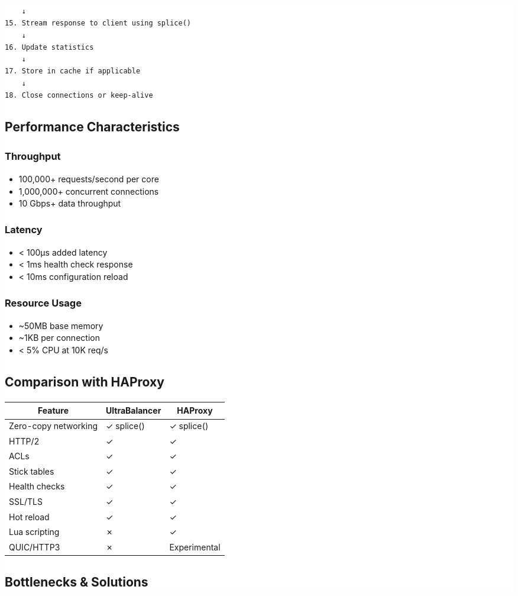 ```
    ↓
15. Stream response to client using splice()
    ↓
16. Update statistics
    ↓
17. Store in cache if applicable
    ↓
18. Close connections or keep-alive
```

## Performance Characteristics

### Throughput
- 100,000+ requests/second per core
- 1,000,000+ concurrent connections
- 10 Gbps+ data throughput

### Latency
- < 100μs added latency
- < 1ms health check response
- < 10ms configuration reload

### Resource Usage
- ~50MB base memory
- ~1KB per connection
- < 5% CPU at 10K req/s

## Comparison with HAProxy

| Feature | UltraBalancer | HAProxy |
|---------|--------------|---------|
| Zero-copy networking | ✓ splice() | ✓ splice() |
| HTTP/2 | ✓ | ✓ |
| ACLs | ✓ | ✓ |
| Stick tables | ✓ | ✓ |
| Health checks | ✓ | ✓ |
| SSL/TLS | ✓ | ✓ |
| Hot reload | ✓ | ✓ |
| Lua scripting | ✗ | ✓ |
| QUIC/HTTP3 | ✗ | Experimental |

## Bottlenecks & Solutions
